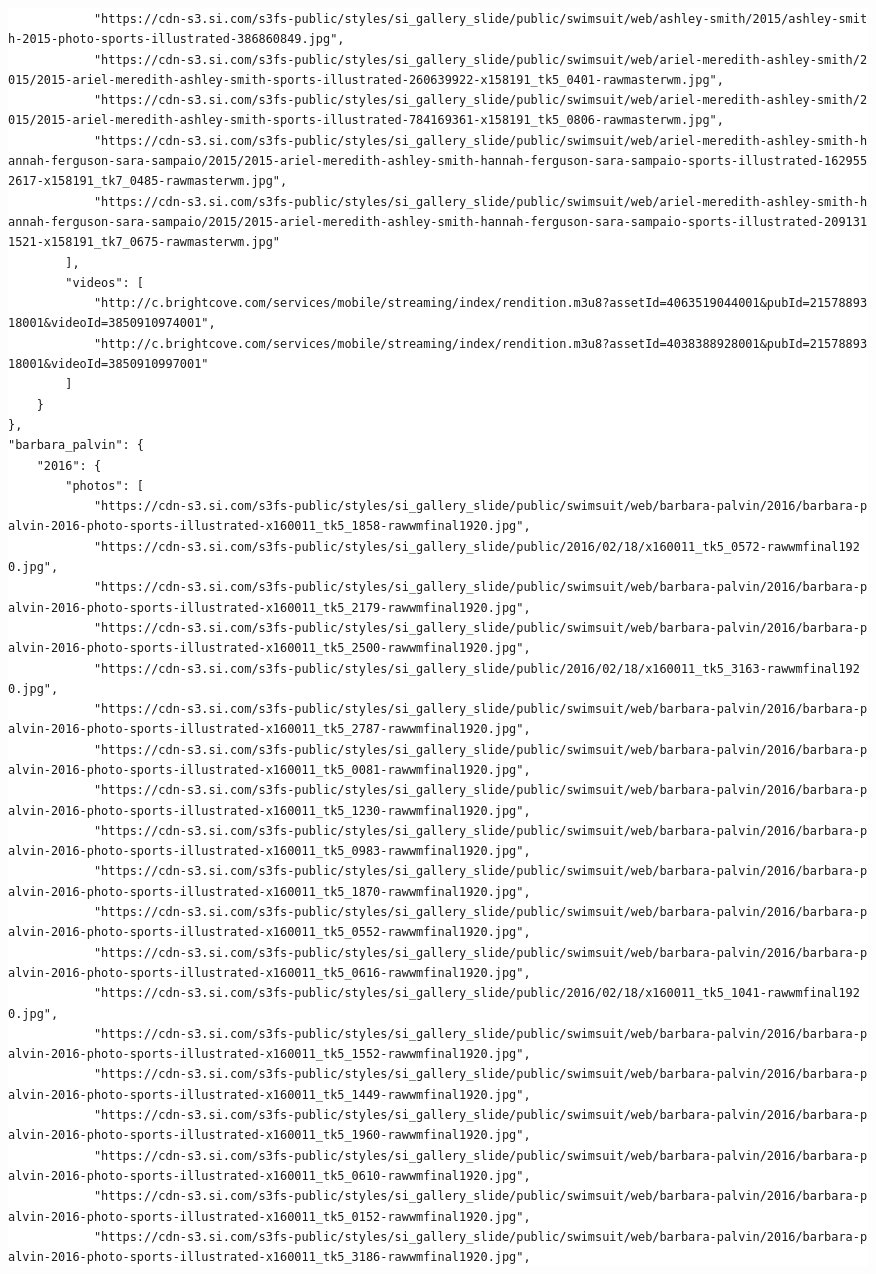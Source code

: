                 "https://cdn-s3.si.com/s3fs-public/styles/si_gallery_slide/public/swimsuit/web/ashley-smith/2015/ashley-smith-2015-photo-sports-illustrated-386860849.jpg",
                "https://cdn-s3.si.com/s3fs-public/styles/si_gallery_slide/public/swimsuit/web/ariel-meredith-ashley-smith/2015/2015-ariel-meredith-ashley-smith-sports-illustrated-260639922-x158191_tk5_0401-rawmasterwm.jpg",
                "https://cdn-s3.si.com/s3fs-public/styles/si_gallery_slide/public/swimsuit/web/ariel-meredith-ashley-smith/2015/2015-ariel-meredith-ashley-smith-sports-illustrated-784169361-x158191_tk5_0806-rawmasterwm.jpg",
                "https://cdn-s3.si.com/s3fs-public/styles/si_gallery_slide/public/swimsuit/web/ariel-meredith-ashley-smith-hannah-ferguson-sara-sampaio/2015/2015-ariel-meredith-ashley-smith-hannah-ferguson-sara-sampaio-sports-illustrated-1629552617-x158191_tk7_0485-rawmasterwm.jpg",
                "https://cdn-s3.si.com/s3fs-public/styles/si_gallery_slide/public/swimsuit/web/ariel-meredith-ashley-smith-hannah-ferguson-sara-sampaio/2015/2015-ariel-meredith-ashley-smith-hannah-ferguson-sara-sampaio-sports-illustrated-2091311521-x158191_tk7_0675-rawmasterwm.jpg"
            ],
            "videos": [
                "http://c.brightcove.com/services/mobile/streaming/index/rendition.m3u8?assetId=4063519044001&pubId=2157889318001&videoId=3850910974001",
                "http://c.brightcove.com/services/mobile/streaming/index/rendition.m3u8?assetId=4038388928001&pubId=2157889318001&videoId=3850910997001"
            ]
        }
    },
    "barbara_palvin": {
        "2016": {
            "photos": [
                "https://cdn-s3.si.com/s3fs-public/styles/si_gallery_slide/public/swimsuit/web/barbara-palvin/2016/barbara-palvin-2016-photo-sports-illustrated-x160011_tk5_1858-rawwmfinal1920.jpg",
                "https://cdn-s3.si.com/s3fs-public/styles/si_gallery_slide/public/2016/02/18/x160011_tk5_0572-rawwmfinal1920.jpg",
                "https://cdn-s3.si.com/s3fs-public/styles/si_gallery_slide/public/swimsuit/web/barbara-palvin/2016/barbara-palvin-2016-photo-sports-illustrated-x160011_tk5_2179-rawwmfinal1920.jpg",
                "https://cdn-s3.si.com/s3fs-public/styles/si_gallery_slide/public/swimsuit/web/barbara-palvin/2016/barbara-palvin-2016-photo-sports-illustrated-x160011_tk5_2500-rawwmfinal1920.jpg",
                "https://cdn-s3.si.com/s3fs-public/styles/si_gallery_slide/public/2016/02/18/x160011_tk5_3163-rawwmfinal1920.jpg",
                "https://cdn-s3.si.com/s3fs-public/styles/si_gallery_slide/public/swimsuit/web/barbara-palvin/2016/barbara-palvin-2016-photo-sports-illustrated-x160011_tk5_2787-rawwmfinal1920.jpg",
                "https://cdn-s3.si.com/s3fs-public/styles/si_gallery_slide/public/swimsuit/web/barbara-palvin/2016/barbara-palvin-2016-photo-sports-illustrated-x160011_tk5_0081-rawwmfinal1920.jpg",
                "https://cdn-s3.si.com/s3fs-public/styles/si_gallery_slide/public/swimsuit/web/barbara-palvin/2016/barbara-palvin-2016-photo-sports-illustrated-x160011_tk5_1230-rawwmfinal1920.jpg",
                "https://cdn-s3.si.com/s3fs-public/styles/si_gallery_slide/public/swimsuit/web/barbara-palvin/2016/barbara-palvin-2016-photo-sports-illustrated-x160011_tk5_0983-rawwmfinal1920.jpg",
                "https://cdn-s3.si.com/s3fs-public/styles/si_gallery_slide/public/swimsuit/web/barbara-palvin/2016/barbara-palvin-2016-photo-sports-illustrated-x160011_tk5_1870-rawwmfinal1920.jpg",
                "https://cdn-s3.si.com/s3fs-public/styles/si_gallery_slide/public/swimsuit/web/barbara-palvin/2016/barbara-palvin-2016-photo-sports-illustrated-x160011_tk5_0552-rawwmfinal1920.jpg",
                "https://cdn-s3.si.com/s3fs-public/styles/si_gallery_slide/public/swimsuit/web/barbara-palvin/2016/barbara-palvin-2016-photo-sports-illustrated-x160011_tk5_0616-rawwmfinal1920.jpg",
                "https://cdn-s3.si.com/s3fs-public/styles/si_gallery_slide/public/2016/02/18/x160011_tk5_1041-rawwmfinal1920.jpg",
                "https://cdn-s3.si.com/s3fs-public/styles/si_gallery_slide/public/swimsuit/web/barbara-palvin/2016/barbara-palvin-2016-photo-sports-illustrated-x160011_tk5_1552-rawwmfinal1920.jpg",
                "https://cdn-s3.si.com/s3fs-public/styles/si_gallery_slide/public/swimsuit/web/barbara-palvin/2016/barbara-palvin-2016-photo-sports-illustrated-x160011_tk5_1449-rawwmfinal1920.jpg",
                "https://cdn-s3.si.com/s3fs-public/styles/si_gallery_slide/public/swimsuit/web/barbara-palvin/2016/barbara-palvin-2016-photo-sports-illustrated-x160011_tk5_1960-rawwmfinal1920.jpg",
                "https://cdn-s3.si.com/s3fs-public/styles/si_gallery_slide/public/swimsuit/web/barbara-palvin/2016/barbara-palvin-2016-photo-sports-illustrated-x160011_tk5_0610-rawwmfinal1920.jpg",
                "https://cdn-s3.si.com/s3fs-public/styles/si_gallery_slide/public/swimsuit/web/barbara-palvin/2016/barbara-palvin-2016-photo-sports-illustrated-x160011_tk5_0152-rawwmfinal1920.jpg",
                "https://cdn-s3.si.com/s3fs-public/styles/si_gallery_slide/public/swimsuit/web/barbara-palvin/2016/barbara-palvin-2016-photo-sports-illustrated-x160011_tk5_3186-rawwmfinal1920.jpg",